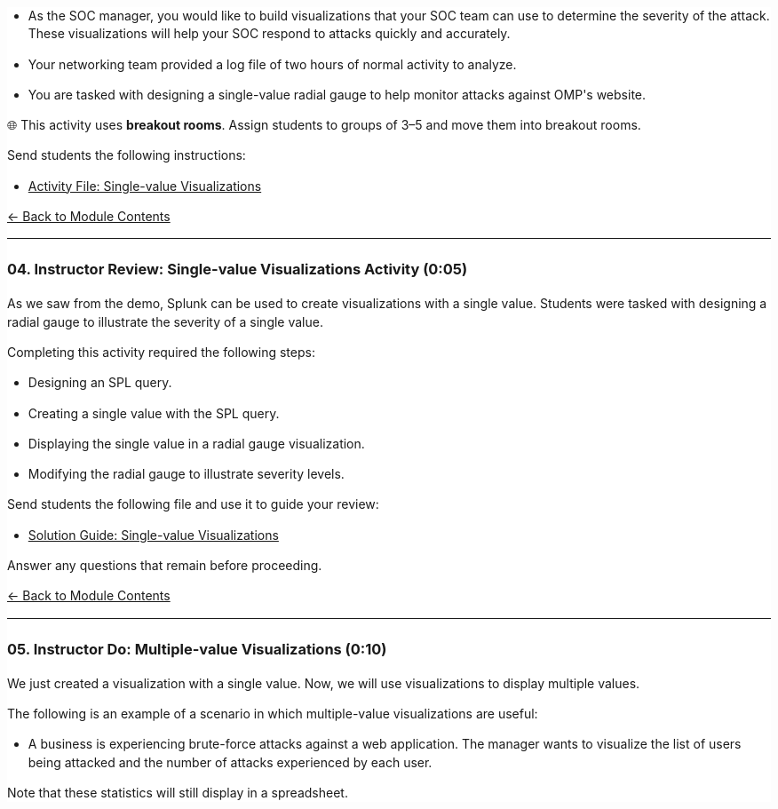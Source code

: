 - As the SOC manager, you would like to build visualizations that your SOC team can use to determine the severity of the attack. These visualizations will help your SOC respond to attacks quickly and accurately.

- Your networking team provided a log file of two hours of normal activity to analyze.

- You are tasked with designing a single-value radial gauge to help monitor attacks against OMP's website.

:globe_with_meridians: This activity uses **breakout rooms**. Assign students to groups of 3&ndash;5 and move them into breakout rooms.

Send students the following instructions:

- [Activity File: Single-value Visualizations](activities/03-Single-Value-Visualization/Unsolved/README.md)

[<- Back to Module Contents](#module-day-1-contents)

---

### 04. Instructor Review: Single-value Visualizations Activity (0:05)

As we saw from the demo, Splunk can be used to create visualizations with a single value. Students were tasked with designing a radial gauge to illustrate the severity of a single value.

Completing this activity required the following steps:

  - Designing an SPL query.

  - Creating a single value with the SPL query.

  - Displaying the single value in a radial gauge visualization.

  - Modifying the radial gauge to illustrate severity levels.

Send students the following file and use it to guide your review: 

  - [Solution Guide: Single-value Visualizations](activities/03-Single-Value-Visualization/Solved/README.md)

Answer any questions that remain before proceeding.

[<- Back to Module Contents](#module-day-1-contents)

---

### 05. Instructor Do: Multiple-value Visualizations (0:10)

We just created a visualization with a single value. Now, we will use visualizations to display multiple values. 

  The following is an example of a scenario in which multiple-value visualizations are useful:

  - A business is experiencing brute-force attacks against a web application. The manager wants to visualize the list of users being attacked and the number of attacks experienced by each user.
  
Note that these statistics will still display in a spreadsheet.

